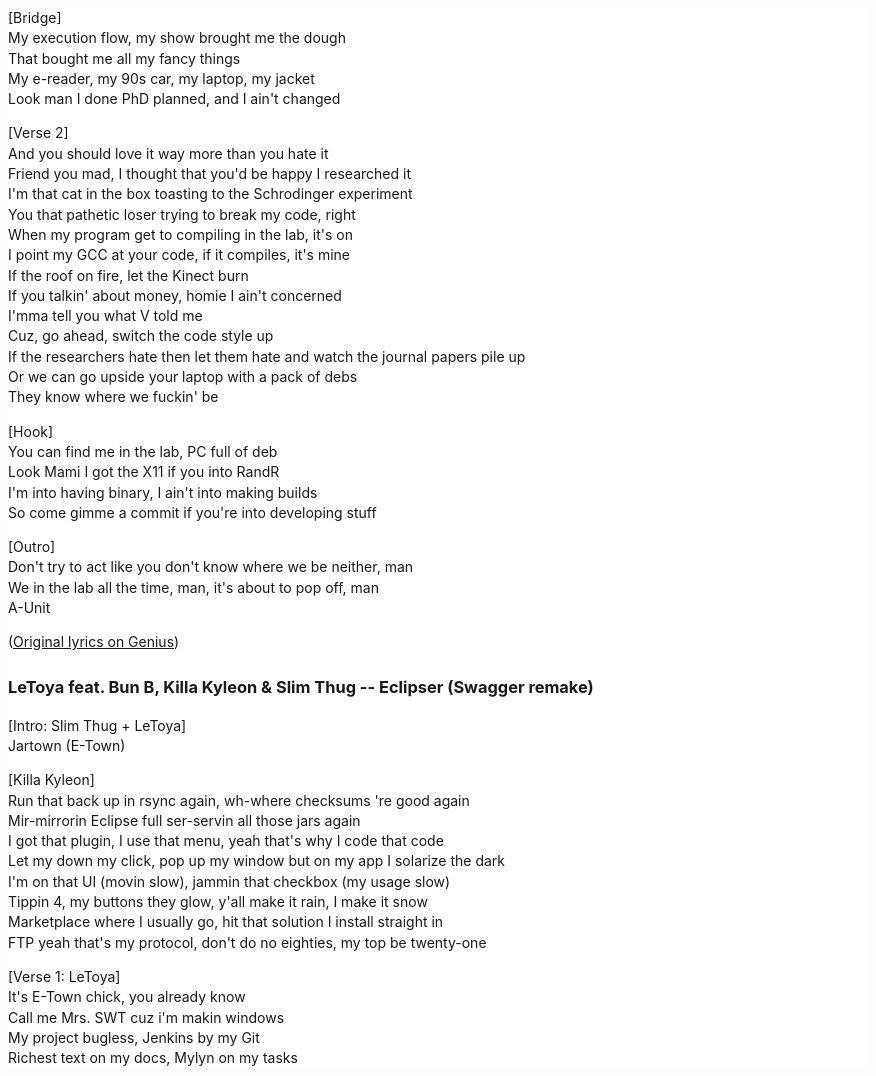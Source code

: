 \[Bridge\]  
My execution flow, my show brought me the dough  
That bought me all my fancy things  
My e-reader, my 90s car, my laptop, my jacket  
Look man I done PhD planned, and I ain't changed

\[Verse 2\]  
And you should love it way more than you hate it  
Friend you mad, I thought that you'd be happy I researched it  
I'm that cat in the box toasting to the Schrodinger experiment  
You that pathetic loser trying to break my code, right  
When my program get to compiling in the lab, it's on  
I point my GCC at your code, if it compiles, it's mine  
If the roof on fire, let the Kinect burn  
If you talkin' about money, homie I ain't concerned  
I'mma tell you what V told me  
Cuz, go ahead, switch the code style up  
If the researchers hate then let them hate and watch the journal papers pile up  
Or we can go upside your laptop with a pack of debs  
They know where we fuckin' be

\[Hook\]  
You can find me in the lab, PC full of deb  
Look Mami I got the X11 if you into RandR  
I'm into having binary, I ain't into making builds  
So come gimme a commit if you're into developing stuff

\[Outro\]  
Don't try to act like you don't know where we be neither, man  
We in the lab all the time, man, it's about to pop off, man  
A-Unit

([Original lyrics on Genius](https://genius.com/50-cent-in-da-club-lyrics))

### LeToya feat. Bun B, Killa Kyleon & Slim Thug -- Eclipser (Swagger remake)

\[Intro: Slim Thug + LeToya\]  
Jartown (E-Town)

\[Killa Kyleon\]  
Run that back up in rsync again, wh-where checksums 're good again  
Mir-mirrorin Eclipse full ser-servin all those jars again  
I got that plugin, I use that menu, yeah that's why I code that code  
Let my down my click, pop up my window but on my app I solarize the dark  
I'm on that UI (movin slow), jammin that checkbox (my usage slow)  
Tippin 4, my buttons they glow, y'all make it rain, I make it snow  
Marketplace where I usually go, hit that solution I install straight in  
FTP yeah that's my protocol, don't do no eighties, my top be twenty-one

\[Verse 1: LeToya\]  
It's E-Town chick, you already know  
Call me Mrs. SWT cuz i'm makin windows  
My project bugless, Jenkins by my Git  
Richest text on my docs, Mylyn on my tasks

